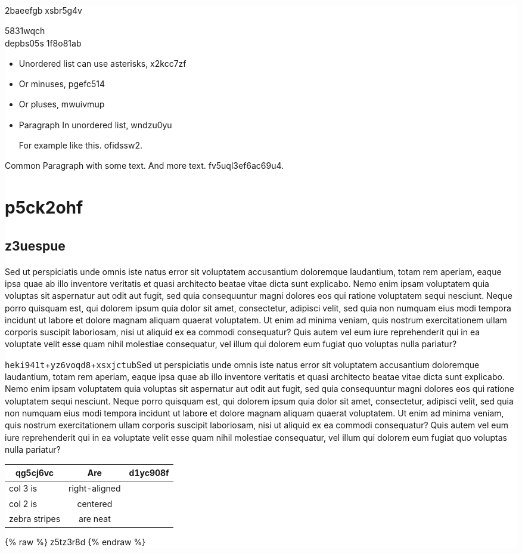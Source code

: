    2baeefgb xsbr5g4v

   5831wqch  
   depbs05s
   1f8o81ab

* Unordered list can use asterisks, x2kcc7zf
- Or minuses, pgefc514
+ Or pluses, mwuivmup
- Paragraph In unordered list, wndzu0yu

  For example like this. ofidssw2.

Common Paragraph with some text.
And more text. fv5uql3ef6ac69u4.

# p5ck2ohf

## z3uespue

Sed ut perspiciatis unde omnis iste natus error sit voluptatem accusantium doloremque laudantium, totam rem aperiam, eaque ipsa quae ab illo inventore veritatis et quasi architecto beatae vitae dicta sunt explicabo. Nemo enim ipsam voluptatem quia voluptas sit aspernatur aut odit aut fugit, sed quia consequuntur magni dolores eos qui ratione voluptatem sequi nesciunt. Neque porro quisquam est, qui dolorem ipsum quia dolor sit amet, consectetur, adipisci velit, sed quia non numquam eius modi tempora incidunt ut labore et dolore magnam aliquam quaerat voluptatem. Ut enim ad minima veniam, quis nostrum exercitationem ullam corporis suscipit laboriosam, nisi ut aliquid ex ea commodi consequatur? Quis autem vel eum iure reprehenderit qui in ea voluptate velit esse quam nihil molestiae consequatur, vel illum qui dolorem eum fugiat quo voluptas nulla pariatur?

<kbd>heki941t</kbd>+<kbd>yz6voqd8</kbd>+<kbd>xsxjctub</kbd>Sed ut perspiciatis unde omnis iste natus error sit voluptatem accusantium doloremque laudantium, totam rem aperiam, eaque ipsa quae ab illo inventore veritatis et quasi architecto beatae vitae dicta sunt explicabo. Nemo enim ipsam voluptatem quia voluptas sit aspernatur aut odit aut fugit, sed quia consequuntur magni dolores eos qui ratione voluptatem sequi nesciunt. Neque porro quisquam est, qui dolorem ipsum quia dolor sit amet, consectetur, adipisci velit, sed quia non numquam eius modi tempora incidunt ut labore et dolore magnam aliquam quaerat voluptatem. Ut enim ad minima veniam, quis nostrum exercitationem ullam corporis suscipit laboriosam, nisi ut aliquid ex ea commodi consequatur? Quis autem vel eum iure reprehenderit qui in ea voluptate velit esse quam nihil molestiae consequatur, vel illum qui dolorem eum fugiat quo voluptas nulla pariatur?


| qg5cj6vc | Are           | d1yc908f |
| -------------- |:-------------:| -----:|
| col 3 is       | right-aligned |  |
| col 2 is       | centered      |    |
| zebra stripes  | are neat      |     |

{% raw %}
z5tz3r8d
{% endraw %}
